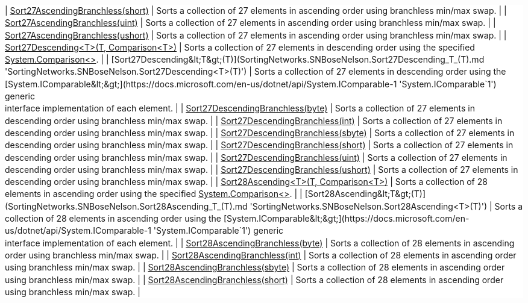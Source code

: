 | [Sort27AscendingBranchless(short)](SortingNetworks.SNBoseNelson.Sort27AscendingBranchless(short).md 'SortingNetworks.SNBoseNelson.Sort27AscendingBranchless(short)') | Sorts a collection of 27 elements in ascending order using branchless min/max swap. |
| [Sort27AscendingBranchless(uint)](SortingNetworks.SNBoseNelson.Sort27AscendingBranchless(uint).md 'SortingNetworks.SNBoseNelson.Sort27AscendingBranchless(uint)') | Sorts a collection of 27 elements in ascending order using branchless min/max swap. |
| [Sort27AscendingBranchless(ushort)](SortingNetworks.SNBoseNelson.Sort27AscendingBranchless(ushort).md 'SortingNetworks.SNBoseNelson.Sort27AscendingBranchless(ushort)') | Sorts a collection of 27 elements in ascending order using branchless min/max swap. |
| [Sort27Descending&lt;T&gt;(T, Comparison&lt;T&gt;)](SortingNetworks.SNBoseNelson.Sort27Descending_T_(T,System.Comparison_T_).md 'SortingNetworks.SNBoseNelson.Sort27Descending<T>(T, System.Comparison<T>)') | Sorts a collection of 27 elements in descending order using the specified [System.Comparison&lt;&gt;](https://docs.microsoft.com/en-us/dotnet/api/System.Comparison-1 'System.Comparison`1'). |
| [Sort27Descending&lt;T&gt;(T)](SortingNetworks.SNBoseNelson.Sort27Descending_T_(T).md 'SortingNetworks.SNBoseNelson.Sort27Descending<T>(T)') | Sorts a collection of 27 elements in descending order using the [System.IComparable&lt;&gt;](https://docs.microsoft.com/en-us/dotnet/api/System.IComparable-1 'System.IComparable`1') generic<br/>interface implementation of each element. |
| [Sort27DescendingBranchless(byte)](SortingNetworks.SNBoseNelson.Sort27DescendingBranchless(byte).md 'SortingNetworks.SNBoseNelson.Sort27DescendingBranchless(byte)') | Sorts a collection of 27 elements in descending order using branchless min/max swap. |
| [Sort27DescendingBranchless(int)](SortingNetworks.SNBoseNelson.Sort27DescendingBranchless(int).md 'SortingNetworks.SNBoseNelson.Sort27DescendingBranchless(int)') | Sorts a collection of 27 elements in descending order using branchless min/max swap. |
| [Sort27DescendingBranchless(sbyte)](SortingNetworks.SNBoseNelson.Sort27DescendingBranchless(sbyte).md 'SortingNetworks.SNBoseNelson.Sort27DescendingBranchless(sbyte)') | Sorts a collection of 27 elements in descending order using branchless min/max swap. |
| [Sort27DescendingBranchless(short)](SortingNetworks.SNBoseNelson.Sort27DescendingBranchless(short).md 'SortingNetworks.SNBoseNelson.Sort27DescendingBranchless(short)') | Sorts a collection of 27 elements in descending order using branchless min/max swap. |
| [Sort27DescendingBranchless(uint)](SortingNetworks.SNBoseNelson.Sort27DescendingBranchless(uint).md 'SortingNetworks.SNBoseNelson.Sort27DescendingBranchless(uint)') | Sorts a collection of 27 elements in descending order using branchless min/max swap. |
| [Sort27DescendingBranchless(ushort)](SortingNetworks.SNBoseNelson.Sort27DescendingBranchless(ushort).md 'SortingNetworks.SNBoseNelson.Sort27DescendingBranchless(ushort)') | Sorts a collection of 27 elements in descending order using branchless min/max swap. |
| [Sort28Ascending&lt;T&gt;(T, Comparison&lt;T&gt;)](SortingNetworks.SNBoseNelson.Sort28Ascending_T_(T,System.Comparison_T_).md 'SortingNetworks.SNBoseNelson.Sort28Ascending<T>(T, System.Comparison<T>)') | Sorts a collection of 28 elements in ascending order using the specified [System.Comparison&lt;&gt;](https://docs.microsoft.com/en-us/dotnet/api/System.Comparison-1 'System.Comparison`1'). |
| [Sort28Ascending&lt;T&gt;(T)](SortingNetworks.SNBoseNelson.Sort28Ascending_T_(T).md 'SortingNetworks.SNBoseNelson.Sort28Ascending<T>(T)') | Sorts a collection of 28 elements in ascending order using the [System.IComparable&lt;&gt;](https://docs.microsoft.com/en-us/dotnet/api/System.IComparable-1 'System.IComparable`1') generic<br/>interface implementation of each element. |
| [Sort28AscendingBranchless(byte)](SortingNetworks.SNBoseNelson.Sort28AscendingBranchless(byte).md 'SortingNetworks.SNBoseNelson.Sort28AscendingBranchless(byte)') | Sorts a collection of 28 elements in ascending order using branchless min/max swap. |
| [Sort28AscendingBranchless(int)](SortingNetworks.SNBoseNelson.Sort28AscendingBranchless(int).md 'SortingNetworks.SNBoseNelson.Sort28AscendingBranchless(int)') | Sorts a collection of 28 elements in ascending order using branchless min/max swap. |
| [Sort28AscendingBranchless(sbyte)](SortingNetworks.SNBoseNelson.Sort28AscendingBranchless(sbyte).md 'SortingNetworks.SNBoseNelson.Sort28AscendingBranchless(sbyte)') | Sorts a collection of 28 elements in ascending order using branchless min/max swap. |
| [Sort28AscendingBranchless(short)](SortingNetworks.SNBoseNelson.Sort28AscendingBranchless(short).md 'SortingNetworks.SNBoseNelson.Sort28AscendingBranchless(short)') | Sorts a collection of 28 elements in ascending order using branchless min/max swap. |
